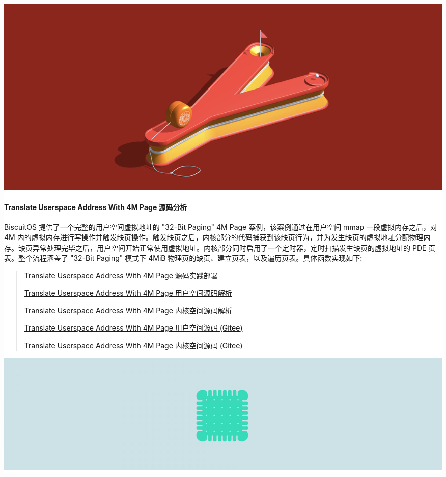 ![](/assets/PDB/BiscuitOS/kernel/IND00000Y.jpg)

#### Translate Userspace Address With 4M Page 源码分析

BiscuitOS 提供了一个完整的用户空间虚拟地址的 "32-Bit Paging" 4M Page 案例，该案例通过在用户空间 mmap 一段虚拟内存之后，对 4M 内的虚拟内存进行写操作并触发缺页操作。触发缺页之后，内核部分的代码捕获到该缺页行为，并为发生缺页的虚拟地址分配物理内存。缺页异常处理完毕之后，用户空间开始正常使用虚拟地址。内核部分同时启用了一个定时器，定时扫描发生缺页的虚拟地址的 PDE 页表。整个流程涵盖了 "32-Bit Paging" 模式下 4MiB 物理页的缺页、建立页表，以及遍历页表。具体函数实现如下:

> [Translate Userspace Address With 4M Page 源码实践部署](#C2)
>
> [Translate Userspace Address With 4M Page 用户空间源码解析](#D20)
>
> [Translate Userspace Address With 4M Page 内核空间源码解析](#D21)
>
> [Translate Userspace Address With 4M Page 用户空间源码 (Gitee)](https://gitee.com/BiscuitOS_team/HardStack/tree/Gitee/Memory-Allocator/Paging/paging_mode_32bit/Paging-32bit-4MB-Page/userspace)
>
> [Translate Userspace Address With 4M Page 内核空间源码 (Gitee)](https://gitee.com/BiscuitOS_team/HardStack/tree/Gitee/Memory-Allocator/Paging/paging_mode_32bit/Paging-32bit-4MB-Page/kernel)

![](/assets/PDB/BiscuitOS/kernel/IND000100.png)
